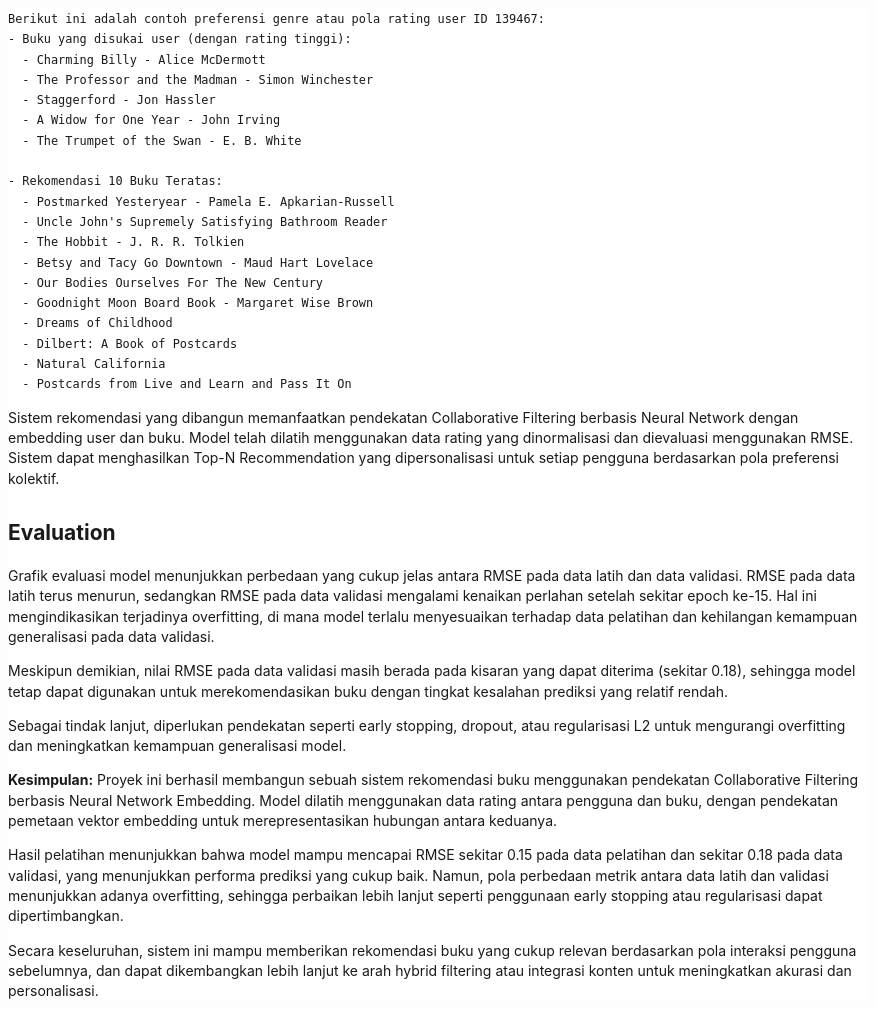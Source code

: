     Berikut ini adalah contoh preferensi genre atau pola rating user ID 139467:
    - Buku yang disukai user (dengan rating tinggi):
      - Charming Billy - Alice McDermott
      - The Professor and the Madman - Simon Winchester
      - Staggerford - Jon Hassler
      - A Widow for One Year - John Irving
      - The Trumpet of the Swan - E. B. White

    - Rekomendasi 10 Buku Teratas:
      - Postmarked Yesteryear - Pamela E. Apkarian-Russell
      - Uncle John's Supremely Satisfying Bathroom Reader
      - The Hobbit - J. R. R. Tolkien
      - Betsy and Tacy Go Downtown - Maud Hart Lovelace
      - Our Bodies Ourselves For The New Century
      - Goodnight Moon Board Book - Margaret Wise Brown
      - Dreams of Childhood
      - Dilbert: A Book of Postcards
      - Natural California
      - Postcards from Live and Learn and Pass It On

Sistem rekomendasi yang dibangun memanfaatkan pendekatan Collaborative Filtering berbasis Neural Network dengan embedding user dan buku. Model telah dilatih menggunakan data rating yang dinormalisasi dan dievaluasi menggunakan RMSE. Sistem dapat menghasilkan Top-N Recommendation yang dipersonalisasi untuk setiap pengguna berdasarkan pola preferensi kolektif.

## Evaluation
Grafik evaluasi model menunjukkan perbedaan yang cukup jelas antara RMSE pada data latih dan data validasi. RMSE pada data latih terus menurun, sedangkan RMSE pada data validasi mengalami kenaikan perlahan setelah sekitar epoch ke-15. Hal ini mengindikasikan terjadinya overfitting, di mana model terlalu menyesuaikan terhadap data pelatihan dan kehilangan kemampuan generalisasi pada data validasi.

Meskipun demikian, nilai RMSE pada data validasi masih berada pada kisaran yang dapat diterima (sekitar 0.18), sehingga model tetap dapat digunakan untuk merekomendasikan buku dengan tingkat kesalahan prediksi yang relatif rendah.

Sebagai tindak lanjut, diperlukan pendekatan seperti early stopping, dropout, atau regularisasi L2 untuk mengurangi overfitting dan meningkatkan kemampuan generalisasi model.

**Kesimpulan:**
Proyek ini berhasil membangun sebuah sistem rekomendasi buku menggunakan pendekatan Collaborative Filtering berbasis Neural Network Embedding. Model dilatih menggunakan data rating antara pengguna dan buku, dengan pendekatan pemetaan vektor embedding untuk merepresentasikan hubungan antara keduanya.

Hasil pelatihan menunjukkan bahwa model mampu mencapai RMSE sekitar 0.15 pada data pelatihan dan sekitar 0.18 pada data validasi, yang menunjukkan performa prediksi yang cukup baik. Namun, pola perbedaan metrik antara data latih dan validasi menunjukkan adanya overfitting, sehingga perbaikan lebih lanjut seperti penggunaan early stopping atau regularisasi dapat dipertimbangkan.

Secara keseluruhan, sistem ini mampu memberikan rekomendasi buku yang cukup relevan berdasarkan pola interaksi pengguna sebelumnya, dan dapat dikembangkan lebih lanjut ke arah hybrid filtering atau integrasi konten untuk meningkatkan akurasi dan personalisasi.

